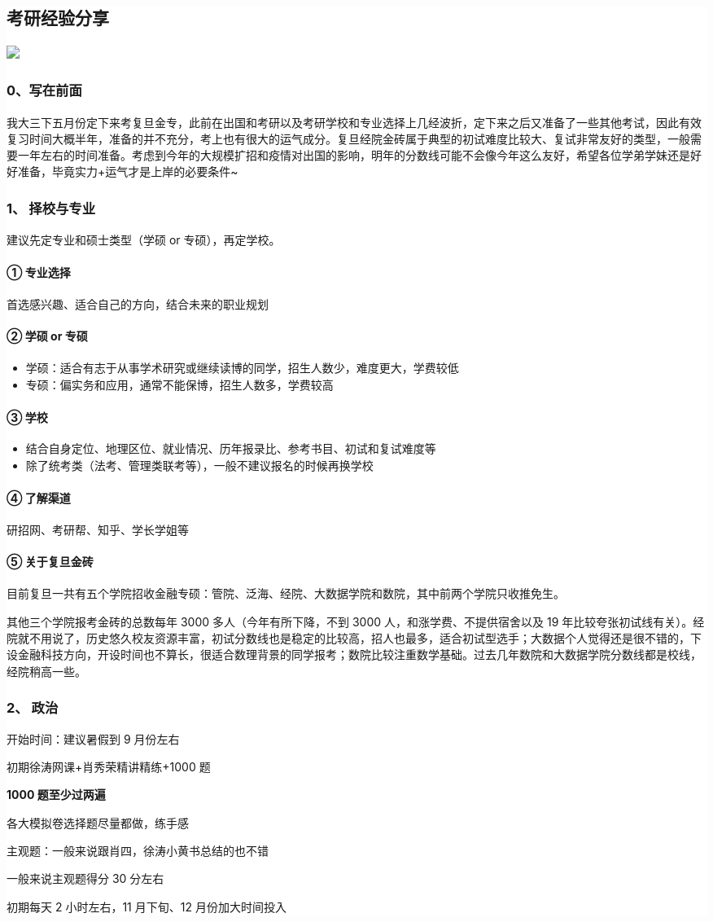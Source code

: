 

## 考研经验分享

![](https://mark-vue-oss.oss-cn-hangzhou.aliyuncs.com/typora/徐瑗-压缩1.jpg)

### 0、写在前面

我大三下五月份定下来考复旦金专，此前在出国和考研以及考研学校和专业选择上几经波折，定下来之后又准备了一些其他考试，因此有效复习时间大概半年，准备的并不充分，考上也有很大的运气成分。复旦经院金砖属于典型的初试难度比较大、复试非常友好的类型，一般需要一年左右的时间准备。考虑到今年的大规模扩招和疫情对出国的影响，明年的分数线可能不会像今年这么友好，希望各位学弟学妹还是好好准备，毕竟实力+运气才是上岸的必要条件~

### 1、 择校与专业

建议先定专业和硕士类型（学硕 or 专硕），再定学校。

#### ① 专业选择

首选感兴趣、适合自己的方向，结合未来的职业规划

#### ② 学硕 or 专硕

- 学硕：适合有志于从事学术研究或继续读博的同学，招生人数少，难度更大，学费较低
- 专硕：偏实务和应用，通常不能保博，招生人数多，学费较高

#### ③ 学校

- 结合自身定位、地理区位、就业情况、历年报录比、参考书目、初试和复试难度等
- 除了统考类（法考、管理类联考等），一般不建议报名的时候再换学校

#### ④ 了解渠道

研招网、考研帮、知乎、学长学姐等

#### ⑤ 关于复旦金砖

目前复旦一共有五个学院招收金融专硕：管院、泛海、经院、大数据学院和数院，其中前两个学院只收推免生。

其他三个学院报考金砖的总数每年 3000 多人（今年有所下降，不到 3000 人，和涨学费、不提供宿舍以及 19 年比较夸张初试线有关）。经院就不用说了，历史悠久校友资源丰富，初试分数线也是稳定的比较高，招人也最多，适合初试型选手；大数据个人觉得还是很不错的，下设金融科技方向，开设时间也不算长，很适合数理背景的同学报考；数院比较注重数学基础。过去几年数院和大数据学院分数线都是校线，经院稍高一些。

### 2、 政治

开始时间：建议暑假到 9 月份左右

初期徐涛网课+肖秀荣精讲精练+1000 题

**1000 题至少过两遍**

各大模拟卷选择题尽量都做，练手感

主观题：一般来说跟肖四，徐涛小黄书总结的也不错

一般来说主观题得分 30 分左右

初期每天 2 小时左右，11 月下旬、12 月份加大时间投入

